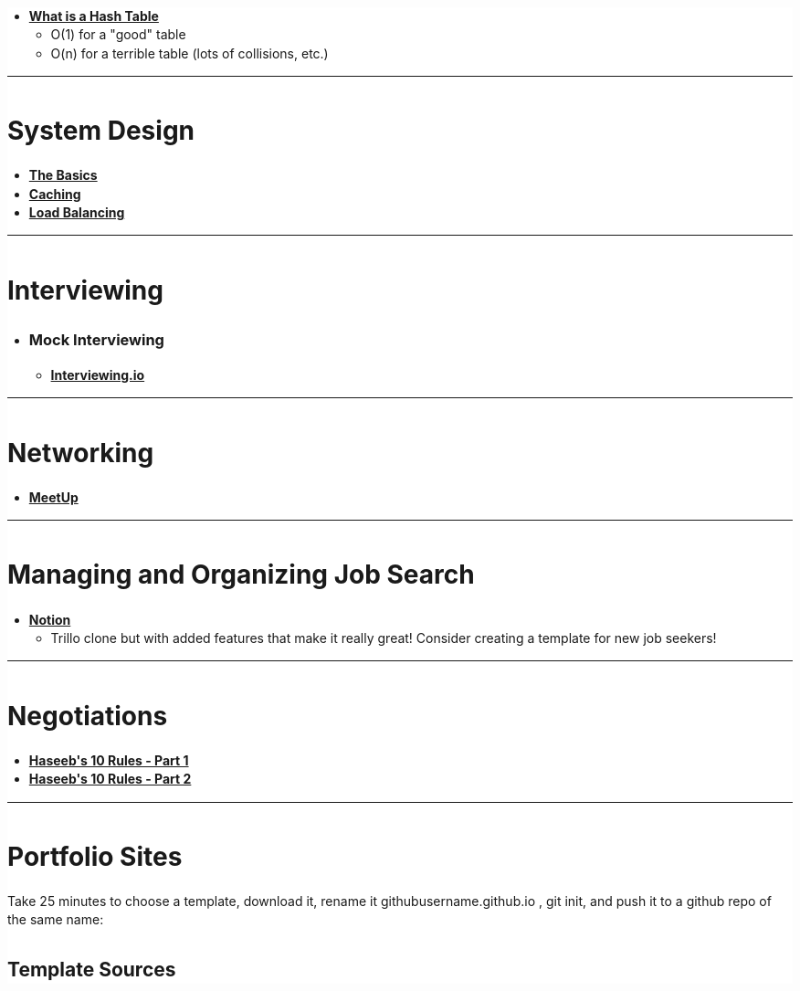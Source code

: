 -   **[What is a Hash Table](https://www.youtube.com/watch?v=shs0KM3wKv8)**
    -   O(1) for a "good" table
    -   O(n) for a terrible table (lots of collisions, etc.)

<hr>

# **System Design**

-   **[The Basics](https://www.educative.io/courses/grokking-the-system-design-interview/m2yDVZnQ8lG)**
-   **[Caching](https://levelup.gitconnected.com/everything-you-need-to-know-about-caching-system-design-932a6bdf3334)**
-   **[Load Balancing](https://codeburst.io/system-design-basics-load-balancer-101-adc4f602d08f)**

<hr>

# **Interviewing**

-   ### **Mock Interviewing**
    -   **[Interviewing.io](https://interviewing.io/)**

<hr>

# **Networking**

-   **[MeetUp](https://www.meetup.com/)**

<hr>

# **Managing and Organizing Job Search**

-   **[Notion](notion.so)**
    -   Trillo clone but with added features that make it really great! Consider creating a template for new job seekers!

<hr>

# **Negotiations**

-   **[Haseeb's 10 Rules - Part 1](https://haseebq.com/my-ten-rules-for-negotiating-a-job-offer/)**
-   **[Haseeb's 10 Rules - Part 2](https://haseebq.com/how-not-to-bomb-your-offer-negotiation/)**

<hr>

# **Portfolio Sites**

Take 25 minutes to choose a template, download it, rename it githubusername.github.io , git init, and push it to a github repo of the same name:

## **Template Sources**
